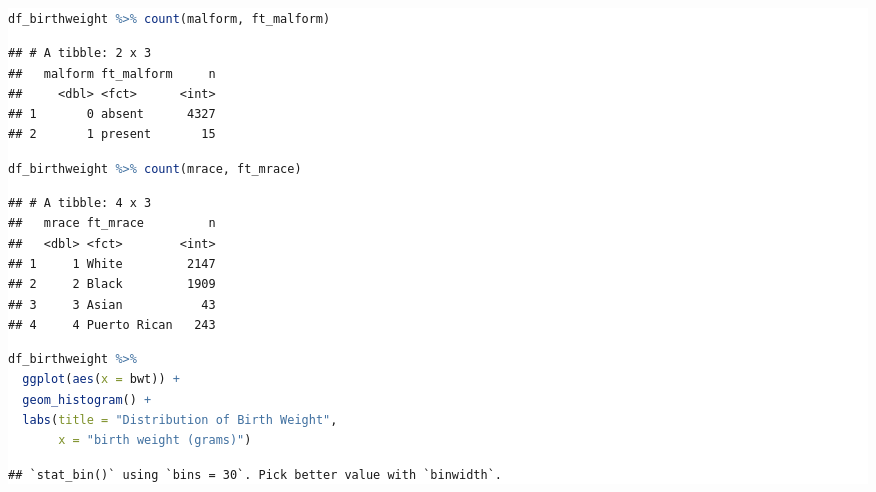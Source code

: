 ``` r
df_birthweight %>% count(malform, ft_malform)
```

    ## # A tibble: 2 x 3
    ##   malform ft_malform     n
    ##     <dbl> <fct>      <int>
    ## 1       0 absent      4327
    ## 2       1 present       15

``` r
df_birthweight %>% count(mrace, ft_mrace)
```

    ## # A tibble: 4 x 3
    ##   mrace ft_mrace         n
    ##   <dbl> <fct>        <int>
    ## 1     1 White         2147
    ## 2     2 Black         1909
    ## 3     3 Asian           43
    ## 4     4 Puerto Rican   243

``` r
df_birthweight %>% 
  ggplot(aes(x = bwt)) +
  geom_histogram() +
  labs(title = "Distribution of Birth Weight",
       x = "birth weight (grams)")
```

    ## `stat_bin()` using `bins = 30`. Pick better value with `binwidth`.

